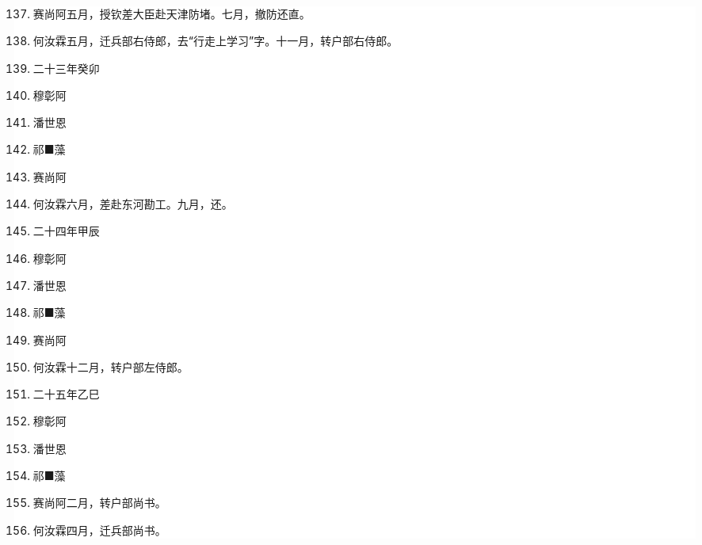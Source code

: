 137. <span id="表十七_军机大臣年表二-137"></span>
赛尚阿五月，授钦差大臣赴天津防堵。七月，撤防还直。

138. <span id="表十七_军机大臣年表二-138"></span>
何汝霖五月，迁兵部右侍郎，去“行走上学习”字。十一月，转户部右侍郎。

139. <span id="表十七_军机大臣年表二-139"></span>
二十三年癸卯

140. <span id="表十七_军机大臣年表二-140"></span>
穆彰阿

141. <span id="表十七_军机大臣年表二-141"></span>
潘世恩

142. <span id="表十七_军机大臣年表二-142"></span>
祁■藻

143. <span id="表十七_军机大臣年表二-143"></span>
赛尚阿

144. <span id="表十七_军机大臣年表二-144"></span>
何汝霖六月，差赴东河勘工。九月，还。

145. <span id="表十七_军机大臣年表二-145"></span>
二十四年甲辰

146. <span id="表十七_军机大臣年表二-146"></span>
穆彰阿

147. <span id="表十七_军机大臣年表二-147"></span>
潘世恩

148. <span id="表十七_军机大臣年表二-148"></span>
祁■藻

149. <span id="表十七_军机大臣年表二-149"></span>
赛尚阿

150. <span id="表十七_军机大臣年表二-150"></span>
何汝霖十二月，转户部左侍郎。

151. <span id="表十七_军机大臣年表二-151"></span>
二十五年乙巳

152. <span id="表十七_军机大臣年表二-152"></span>
穆彰阿

153. <span id="表十七_军机大臣年表二-153"></span>
潘世恩

154. <span id="表十七_军机大臣年表二-154"></span>
祁■藻

155. <span id="表十七_军机大臣年表二-155"></span>
赛尚阿二月，转户部尚书。

156. <span id="表十七_军机大臣年表二-156"></span>
何汝霖四月，迁兵部尚书。

